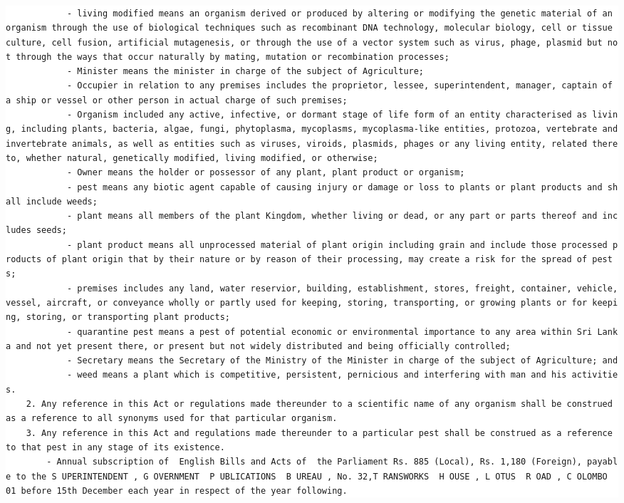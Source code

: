                 - living modified means an organism derived or produced by altering or modifying the genetic material of an organism through the use of biological techniques such as recombinant DNA technology, molecular biology, cell or tissue culture, cell fusion, artificial mutagenesis, or through the use of a vector system such as virus, phage, plasmid but not through the ways that occur naturally by mating, mutation or recombination processes;
                - Minister means the minister in charge of the subject of Agriculture;
                - Occupier in relation to any premises includes the proprietor, lessee, superintendent, manager, captain of a ship or vessel or other person in actual charge of such premises;
                - Organism included any active, infective, or dormant stage of life form of an entity characterised as living, including plants, bacteria, algae, fungi, phytoplasma, mycoplasms, mycoplasma-like entities, protozoa, vertebrate and invertebrate animals, as well as entities such as viruses, viroids, plasmids, phages or any living entity, related thereto, whether natural, genetically modified, living modified, or otherwise;
                - Owner means the holder or possessor of any plant, plant product or organism;
                - pest means any biotic agent capable of causing injury or damage or loss to plants or plant products and shall include weeds;
                - plant means all members of the plant Kingdom, whether living or dead, or any part or parts thereof and includes seeds;
                - plant product means all unprocessed material of plant origin including grain and include those processed products of plant origin that by their nature or by reason of their processing, may create a risk for the spread of pests;
                - premises includes any land, water reservior, building, establishment, stores, freight, container, vehicle, vessel, aircraft, or conveyance wholly or partly used for keeping, storing, transporting, or growing plants or for keeping, storing, or transporting plant products;
                - quarantine pest means a pest of potential economic or environmental importance to any area within Sri Lanka and not yet present there, or present but not widely distributed and being officially controlled;
                - Secretary means the Secretary of the Ministry of the Minister in charge of the subject of Agriculture; and
                - weed means a plant which is competitive, persistent, pernicious and interfering with man and his activities.
        2. Any reference in this Act or regulations made thereunder to a scientific name of any organism shall be construed as a reference to all synonyms used for that particular organism.
        3. Any reference in this Act and regulations made thereunder to a particular pest shall be construed as a reference to that pest in any stage of its existence.
            - Annual subscription of  English Bills and Acts of  the Parliament Rs. 885 (Local), Rs. 1,180 (Foreign), payable to the S UPERINTENDENT , G OVERNMENT  P UBLICATIONS  B UREAU , No. 32,T RANSWORKS  H OUSE , L OTUS  R OAD , C OLOMBO  01 before 15th December each year in respect of the year following.